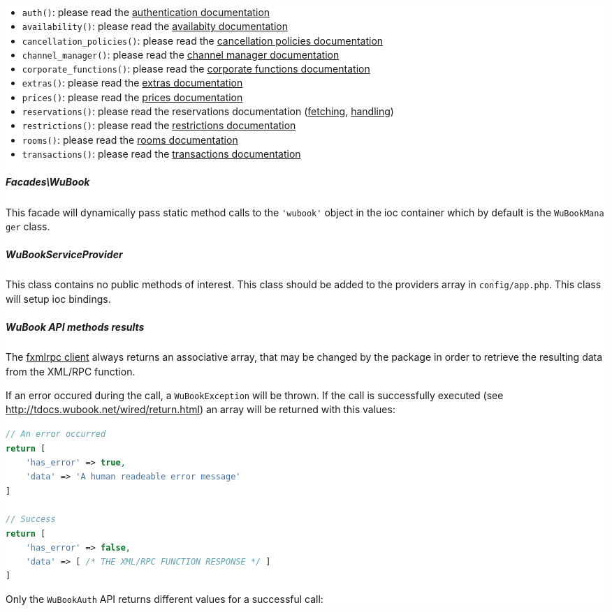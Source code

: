 * `auth()`:  please read the [authentication documentation](http://tdocs.wubook.net/wired/auth.html)
* `availability()`: please read the [availabity documentation](http://tdocs.wubook.net/wired/avail.html)
* `cancellation_policies()`: please read the [cancellation policies documentation](http://tdocs.wubook.net/wired/cpolicies.html)
* `channel_manager()`: please read the [channel manager documentation](http://tdocs.wubook.net/wired/woodoo.html)
* `corporate_functions()`: please read the [corporate functions documentation](http://tdocs.wubook.net/wired/corps.html)
* `extras()`: please read the [extras documentation](http://tdocs.wubook.net/wired/extras.html)
* `prices()`: please read the [prices documentation](http://tdocs.wubook.net/wired/prices.html)
* `reservations()`: please read the reservations documentation ([fetching](http://tdocs.wubook.net/wired/fetch.html), [handling](http://tdocs.wubook.net/wired/rsrvs.html))
* `restrictions()`: please read the [restrictions documentation](http://tdocs.wubook.net/wired/rstrs.html)
* `rooms()`: please read the [rooms documentation](http://tdocs.wubook.net/wired/rooms.html)
* `transactions()`: please read the [transactions documentation](http://tdocs.wubook.net/wired/transactions.html)

##### Facades\WuBook

This facade will dynamically pass static method calls to the `'wubook'` object in the ioc container which by default is the `WuBookManager` class.

##### WuBookServiceProvider

This class contains no public methods of interest. This class should be added to the providers array in `config/app.php`. This class will setup ioc bindings.

##### WuBook API methods results

The [fxmlrpc client](https://github.com/lstrojny/fxmlrpc) always returns an associative array, that may be changed by the package in order to retrieve the resulting data from the XML/RPC function.

If an error occured during the call, a `WuBookException` will be thrown. If the call is successfully executed (see http://tdocs.wubook.net/wired/return.html) an array will be returned with this values:

```php
// An error occurred
return [
    'has_error' => true,
    'data' => 'A human readeable error message'
]

// Success
return [
    'has_error' => false,
    'data' => [ /* THE XML/RPC FUNCTION RESPONSE */ ]
]
```

Only the `WuBookAuth` API returns different values for a successful call:


[ico-version]: https://img.shields.io/packagist/v/Talanoff/laravel-wubook.svg?style=flat-square
[ico-license]: https://img.shields.io/badge/license-MIT-brightgreen.svg?style=flat-square
[ico-style]: https://styleci.io/repos/86339392/shield?branch=master
[ico-travis]: https://img.shields.io/travis/Talanoff/laravel-wubook/master.svg?style=flat-square
[ico-scrutinizer]: https://img.shields.io/scrutinizer/coverage/g/Talanoff/laravel-wubook.svg?style=flat-square
[ico-code-quality]: https://img.shields.io/scrutinizer/g/Talanoff/laravel-wubook.svg?style=flat-square
[ico-downloads]: https://img.shields.io/packagist/dt/Talanoff/laravel-wubook.svg?style=flat-square
[link-packagist]: https://packagist.org/packages/Talanoff/laravel-wubook
[link-style]: https://styleci.io/repos/86339392
[link-travis]: https://travis-ci.org/Talanoff/laravel-wubook
[link-scrutinizer]: https://scrutinizer-ci.com/g/Talanoff/laravel-wubook/code-structure
[link-code-quality]: https://scrutinizer-ci.com/g/Talanoff/laravel-wubook
[link-downloads]: https://packagist.org/packages/Talanoff/laravel-wubook
[link-author]: https://github.com/Talanoff
[link-contributors]: ../../contributors